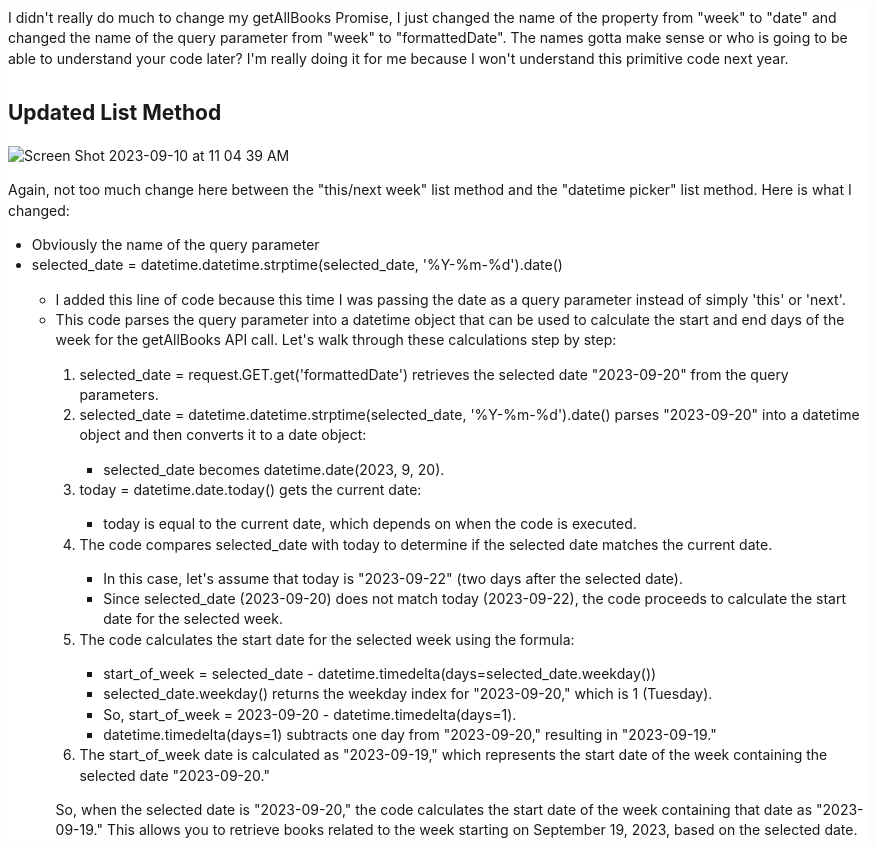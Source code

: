 <p>I didn't really do much to change my getAllBooks Promise, I just changed the name of the property from "week" to "date" and changed the name of the query parameter from "week" to "formattedDate".  The names gotta make sense or who is going to be able to understand your code later?  I'm really doing it for me because I won't understand this primitive code next year.</p>

<h2><a id="listmethod">Updated List Method</a></h2>

<img width="567" alt="Screen Shot 2023-09-10 at 11 04 39 AM" src="https://github.com/SeaForeEx/HoldMyComics-Client/assets/113273122/51b5759b-b913-41a6-8d7e-f5cfd9dba6c2">

<p>Again, not too much change here between the "this/next week" list method and the "datetime picker" list method.  Here is what I changed:</p>

<ul>
  <li>Obviously the name of the query parameter</li>
  <li>selected_date = datetime.datetime.strptime(selected_date, '%Y-%m-%d').date()</li>
  <ul>
    <li>I added this line of code because this time I was passing the date as a query parameter instead of simply 'this' or 'next'. </li>
    <li>This code parses the query parameter into a datetime object that can be used to calculate the start and end days of the week for the getAllBooks API call.  Let's walk through these calculations step by step:</li>
  <ol>
    <li>selected_date = request.GET.get('formattedDate') retrieves the selected date "2023-09-20" from the query parameters.</li>
    <li>selected_date = datetime.datetime.strptime(selected_date, '%Y-%m-%d').date() parses "2023-09-20" into a datetime object and then converts it to a date object:</li>
    <ul>
      <li>selected_date becomes datetime.date(2023, 9, 20).</li>
    </ul>
  <li>today = datetime.date.today() gets the current date:</li>
    <ul>
      <li>today is equal to the current date, which depends on when the code is executed.</li>
    </ul>
  <li>The code compares selected_date with today to determine if the selected date matches the current date.</li>
    <ul>
      <li>In this case, let's assume that today is "2023-09-22" (two days after the selected date).</li>
      <li>Since selected_date (2023-09-20) does not match today (2023-09-22), the code proceeds to calculate the start date for the selected week.</li>
    </ul>

  <li>The code calculates the start date for the selected week using the formula:</li>
  <ul>
    <li>start_of_week = selected_date - datetime.timedelta(days=selected_date.weekday())</li>
    <li>selected_date.weekday() returns the weekday index for "2023-09-20," which is 1 (Tuesday).</li>
    <li>So, start_of_week = 2023-09-20 - datetime.timedelta(days=1).</li>
    <li>datetime.timedelta(days=1) subtracts one day from "2023-09-20," resulting in "2023-09-19."</li>
  </ul>

  <li>The start_of_week date is calculated as "2023-09-19," which represents the start date of the week containing the selected date "2023-09-20."</li>
  </ol>
<p>So, when the selected date is "2023-09-20," the code calculates the start date of the week containing that date as "2023-09-19." This allows you to retrieve books related to the week starting on September 19, 2023, based on the selected date.</p>
  </ul>
</ul>
